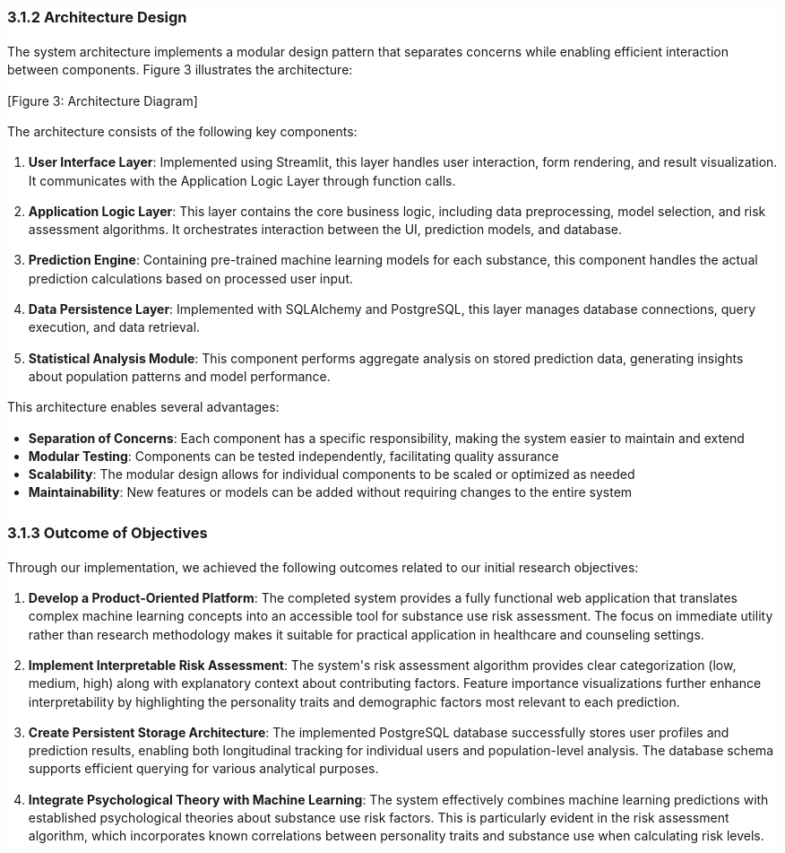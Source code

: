 ### 3.1.2 Architecture Design

The system architecture implements a modular design pattern that separates concerns while enabling efficient interaction between components. Figure 3 illustrates the architecture:

[Figure 3: Architecture Diagram]

The architecture consists of the following key components:

1. **User Interface Layer**: Implemented using Streamlit, this layer handles user interaction, form rendering, and result visualization. It communicates with the Application Logic Layer through function calls.

2. **Application Logic Layer**: This layer contains the core business logic, including data preprocessing, model selection, and risk assessment algorithms. It orchestrates interaction between the UI, prediction models, and database.

3. **Prediction Engine**: Containing pre-trained machine learning models for each substance, this component handles the actual prediction calculations based on processed user input.

4. **Data Persistence Layer**: Implemented with SQLAlchemy and PostgreSQL, this layer manages database connections, query execution, and data retrieval.

5. **Statistical Analysis Module**: This component performs aggregate analysis on stored prediction data, generating insights about population patterns and model performance.

This architecture enables several advantages:
- **Separation of Concerns**: Each component has a specific responsibility, making the system easier to maintain and extend
- **Modular Testing**: Components can be tested independently, facilitating quality assurance
- **Scalability**: The modular design allows for individual components to be scaled or optimized as needed
- **Maintainability**: New features or models can be added without requiring changes to the entire system

### 3.1.3 Outcome of Objectives

Through our implementation, we achieved the following outcomes related to our initial research objectives:

1. **Develop a Product-Oriented Platform**: The completed system provides a fully functional web application that translates complex machine learning concepts into an accessible tool for substance use risk assessment. The focus on immediate utility rather than research methodology makes it suitable for practical application in healthcare and counseling settings.

2. **Implement Interpretable Risk Assessment**: The system's risk assessment algorithm provides clear categorization (low, medium, high) along with explanatory context about contributing factors. Feature importance visualizations further enhance interpretability by highlighting the personality traits and demographic factors most relevant to each prediction.

3. **Create Persistent Storage Architecture**: The implemented PostgreSQL database successfully stores user profiles and prediction results, enabling both longitudinal tracking for individual users and population-level analysis. The database schema supports efficient querying for various analytical purposes.

4. **Integrate Psychological Theory with Machine Learning**: The system effectively combines machine learning predictions with established psychological theories about substance use risk factors. This is particularly evident in the risk assessment algorithm, which incorporates known correlations between personality traits and substance use when calculating risk levels.
